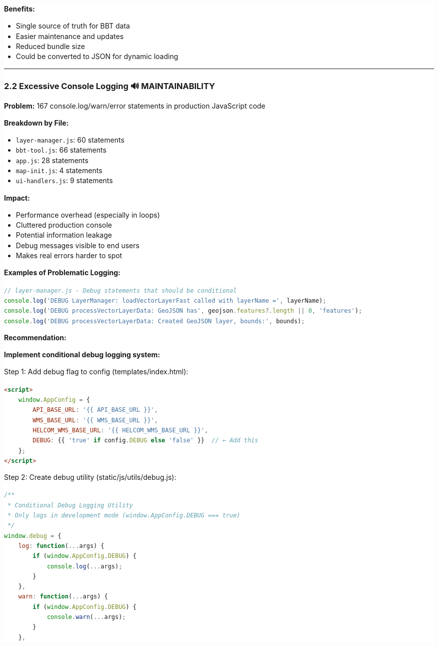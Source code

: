 **Benefits:**
- Single source of truth for BBT data
- Easier maintenance and updates
- Reduced bundle size
- Could be converted to JSON for dynamic loading

---

### 2.2 Excessive Console Logging 🔊 **MAINTAINABILITY**

**Problem:** 167 console.log/warn/error statements in production JavaScript code

**Breakdown by File:**
- `layer-manager.js`: 60 statements
- `bbt-tool.js`: 66 statements
- `app.js`: 28 statements
- `map-init.js`: 4 statements
- `ui-handlers.js`: 9 statements

**Impact:**
- Performance overhead (especially in loops)
- Cluttered production console
- Potential information leakage
- Debug messages visible to end users
- Makes real errors harder to spot

**Examples of Problematic Logging:**
```javascript
// layer-manager.js - Debug statements that should be conditional
console.log('DEBUG LayerManager: loadVectorLayerFast called with layerName =', layerName);
console.log('DEBUG processVectorLayerData: GeoJSON has', geojson.features?.length || 0, 'features');
console.log('DEBUG processVectorLayerData: Created GeoJSON layer, bounds:', bounds);
```

**Recommendation:**

**Implement conditional debug logging system:**

Step 1: Add debug flag to config (templates/index.html):
```html
<script>
    window.AppConfig = {
        API_BASE_URL: '{{ API_BASE_URL }}',
        WMS_BASE_URL: '{{ WMS_BASE_URL }}',
        HELCOM_WMS_BASE_URL: '{{ HELCOM_WMS_BASE_URL }}',
        DEBUG: {{ 'true' if config.DEBUG else 'false' }}  // ← Add this
    };
</script>
```

Step 2: Create debug utility (static/js/utils/debug.js):
```javascript
/**
 * Conditional Debug Logging Utility
 * Only logs in development mode (window.AppConfig.DEBUG === true)
 */
window.debug = {
    log: function(...args) {
        if (window.AppConfig.DEBUG) {
            console.log(...args);
        }
    },
    warn: function(...args) {
        if (window.AppConfig.DEBUG) {
            console.warn(...args);
        }
    },
```